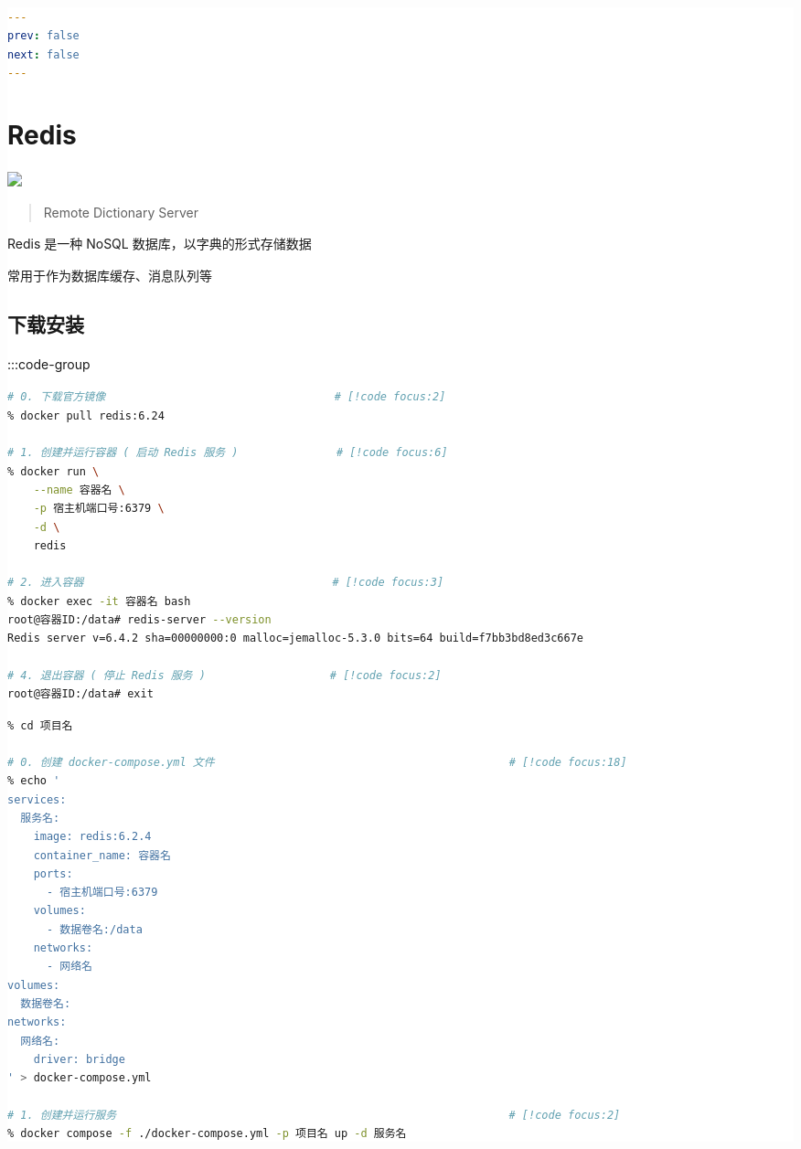 ```yaml
---
prev: false
next: false
---
```


# Redis

![](/static/skill-images/database--redis.png)

> Remote Dictionary Server

Redis 是一种 NoSQL 数据库，以字典的形式存储数据

常用于作为数据库缓存、消息队列等

## 下载安装

:::code-group

```zsh [Docker]
# 0. 下载官方镜像                                   # [!code focus:2]
% docker pull redis:6.24

# 1. 创建并运行容器 ( 启动 Redis 服务 )               # [!code focus:6]
% docker run \
    --name 容器名 \
    -p 宿主机端口号:6379 \
    -d \
    redis

# 2. 进入容器                                      # [!code focus:3]
% docker exec -it 容器名 bash
root@容器ID:/data# redis-server --version
Redis server v=6.4.2 sha=00000000:0 malloc=jemalloc-5.3.0 bits=64 build=f7bb3bd8ed3c667e

# 4. 退出容器 ( 停止 Redis 服务 )                   # [!code focus:2]
root@容器ID:/data# exit
```

```zsh [Docker Compose]
% cd 项目名

# 0. 创建 docker-compose.yml 文件                                             # [!code focus:18]
% echo '
services:
  服务名:
    image: redis:6.2.4
    container_name: 容器名
    ports:
      - 宿主机端口号:6379
    volumes:
      - 数据卷名:/data
    networks:
      - 网络名
volumes:
  数据卷名:
networks:
  网络名:
    driver: bridge
' > docker-compose.yml

# 1. 创建并运行服务                                                            # [!code focus:2]
% docker compose -f ./docker-compose.yml -p 项目名 up -d 服务名
```
